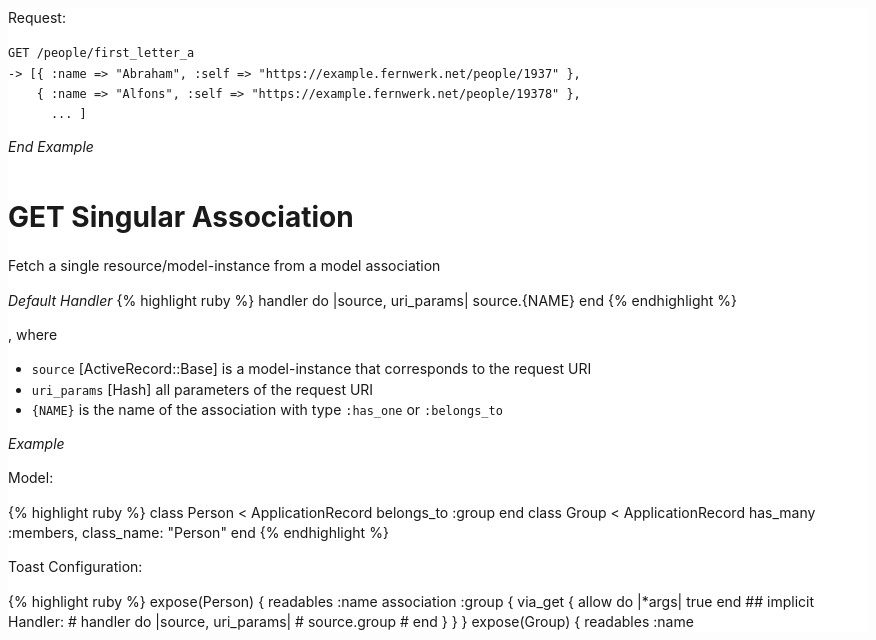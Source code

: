 Request:

    GET /people/first_letter_a
    -> [{ :name => "Abraham", :self => "https://example.fernwerk.net/people/1937" },
        { :name => "Alfons", :self => "https://example.fernwerk.net/people/19378" },
          ... ]

*End Example*


<a name="get_sassoc"/>

# GET Singular Association



Fetch a single resource/model-instance from a model association

*Default Handler*
{% highlight ruby %}
handler do |source, uri_params|
  source.{NAME}
end
{% endhighlight %}

, where

* `source` [ActiveRecord::Base] is a model-instance that corresponds to the request URI
* `uri_params` [Hash] all parameters of the request URI
* `{NAME}` is the name of the association with type `:has_one` or `:belongs_to`


*Example*

Model:

{% highlight ruby %}
class Person < ApplicationRecord
  belongs_to :group
end
class Group < ApplicationRecord
  has_many :members, class_name: "Person"
end
{% endhighlight %}

Toast Configuration:

{% highlight ruby %}
expose(Person) {
  readables :name
  association :group {
    via_get {
      allow do |*args|
        true
      end
      ## implicit Handler:
      # handler do |source, uri_params|
      #   source.group
      # end
    }
  }
}
expose(Group) {
  readables :name